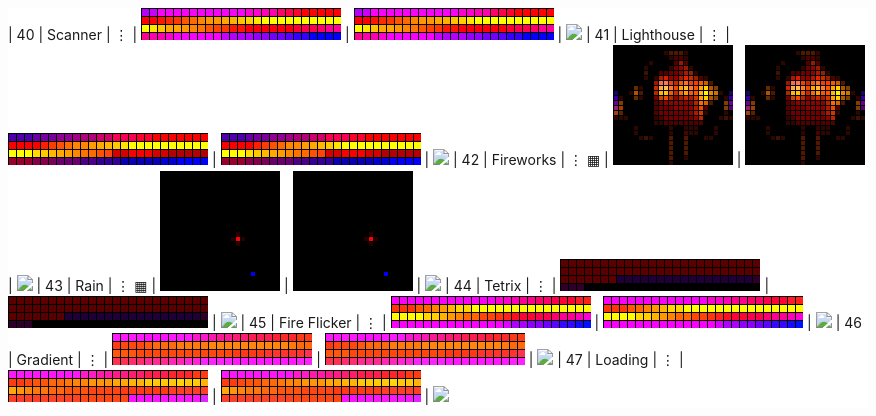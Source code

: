 | 40 | Scanner | ⋮ | ![](https://raw.githubusercontent.com/scottrbailey/WLED-Utils/master/gifs/FX_040.gif) | ![](gifs/FX_040.gif) | ![](images/FX_040.gif)
| 41 | Lighthouse | ⋮ | ![](https://raw.githubusercontent.com/scottrbailey/WLED-Utils/master/gifs/FX_041.gif) | ![](gifs/FX_041.gif) | ![](images/FX_041.gif)
| 42 | Fireworks | ⋮ ▦ | ![](https://raw.githubusercontent.com/scottrbailey/WLED-Utils/master/gifs/FX_042.gif) | ![](gifs/FX_042.gif) | ![](images/FX_042.gif)
| 43 | Rain | ⋮ ▦ | ![](https://raw.githubusercontent.com/scottrbailey/WLED-Utils/master/gifs/FX_043.gif) | ![](gifs/FX_043.gif) | ![](images/FX_043.gif)
| 44 | Tetrix | ⋮ | ![](https://raw.githubusercontent.com/scottrbailey/WLED-Utils/master/gifs/FX_044.gif) | ![](gifs/FX_044.gif) | ![](images/FX_044.gif)
| 45 | Fire Flicker | ⋮ | ![](https://raw.githubusercontent.com/scottrbailey/WLED-Utils/master/gifs/FX_045.gif) | ![](gifs/FX_045.gif) | ![](images/FX_045.gif)
| 46 | Gradient | ⋮ | ![](https://raw.githubusercontent.com/scottrbailey/WLED-Utils/master/gifs/FX_046.gif) | ![](gifs/FX_046.gif) | ![](images/FX_046.gif)
| 47 | Loading | ⋮ | ![](https://raw.githubusercontent.com/scottrbailey/WLED-Utils/master/gifs/FX_047.gif) | ![](gifs/FX_047.gif) | ![](images/FX_047.gif)